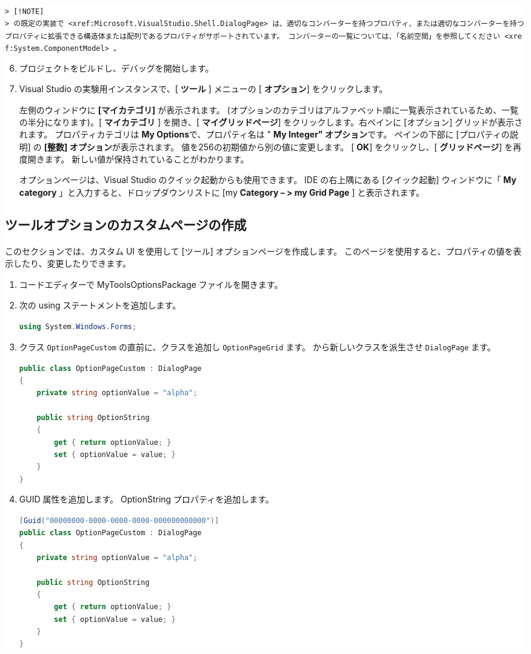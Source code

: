     > [!NOTE]
    > の既定の実装で <xref:Microsoft.VisualStudio.Shell.DialogPage> は、適切なコンバーターを持つプロパティ、または適切なコンバーターを持つプロパティに拡張できる構造体または配列であるプロパティがサポートされています。 コンバーターの一覧については、「名前空間」を参照してください <xref:System.ComponentModel> 。  
  
6. プロジェクトをビルドし、デバッグを開始します。  
  
7. Visual Studio の実験用インスタンスで、[ **ツール** ] メニューの [ **オプション**] をクリックします。  
  
     左側のウィンドウに **[マイカテゴリ]** が表示されます。 (オプションのカテゴリはアルファベット順に一覧表示されているため、一覧の半分になります)。[ **マイカテゴリ** ] を開き、[ **マイグリッドページ**] をクリックします。右ペインに [オプション] グリッドが表示されます。 プロパティカテゴリは **My Options**で、プロパティ名は " **My Integer" オプション**です。 ペインの下部に [プロパティの説明] の **[整数] オプション**が表示されます。 値を256の初期値から別の値に変更します。 [ **OK**] をクリックし、[ **グリッドページ**] を再度開きます。 新しい値が保持されていることがわかります。  
  
     オプションページは、Visual Studio のクイック起動からも使用できます。 IDE の右上隅にある [クイック起動] ウィンドウに「 **My category** 」と入力すると、ドロップダウンリストに [my **Category – > my Grid Page** ] と表示されます。  
  
## <a name="creating-a-tools-options-custom-page"></a>ツールオプションのカスタムページの作成  
 このセクションでは、カスタム UI を使用して [ツール] オプションページを作成します。 このページを使用すると、プロパティの値を表示したり、変更したりできます。  
  
1. コードエディターで MyToolsOptionsPackage ファイルを開きます。  
  
2. 次の using ステートメントを追加します。  
  
    ```csharp  
    using System.Windows.Forms;  
    ```  
  
3. クラス `OptionPageCustom` の直前に、クラスを追加し `OptionPageGrid` ます。 から新しいクラスを派生させ `DialogPage` ます。  
  
    ```csharp  
    public class OptionPageCustom : DialogPage  
    {  
        private string optionValue = "alpha";  
  
        public string OptionString  
        {  
            get { return optionValue; }  
            set { optionValue = value; }  
        }  
    }  
    ```  
  
4. GUID 属性を追加します。 OptionString プロパティを追加します。  
  
    ```csharp  
    [Guid("00000000-0000-0000-0000-000000000000")]  
    public class OptionPageCustom : DialogPage  
    {  
        private string optionValue = "alpha";  
  
        public string OptionString  
        {  
            get { return optionValue; }  
            set { optionValue = value; }  
        }  
    }  
    ```  
  